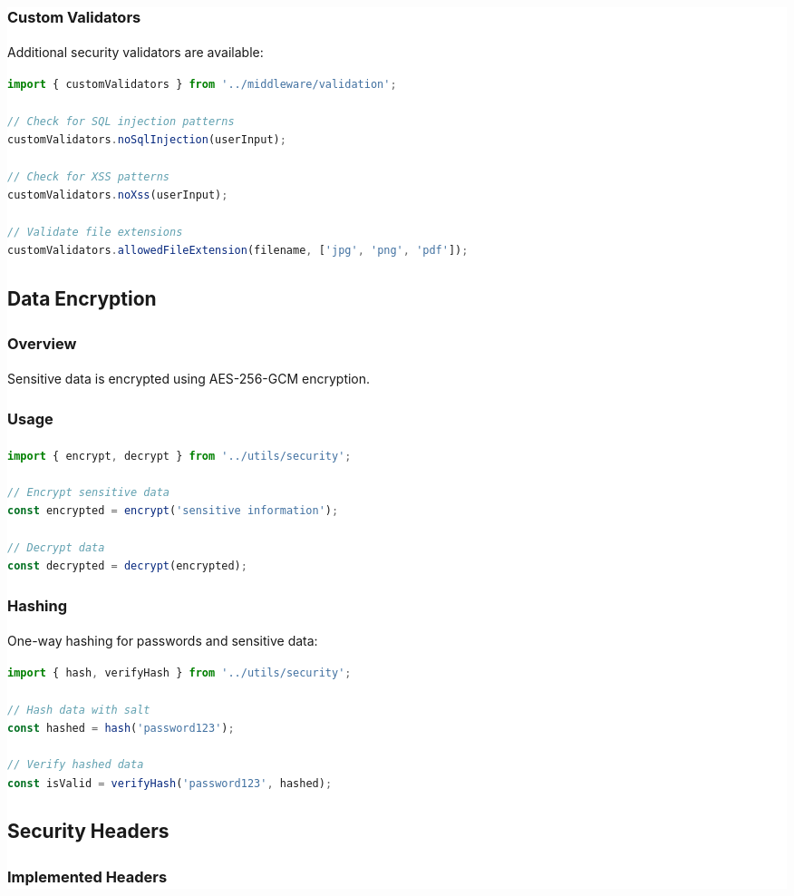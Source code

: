 ### Custom Validators

Additional security validators are available:

```typescript
import { customValidators } from '../middleware/validation';

// Check for SQL injection patterns
customValidators.noSqlInjection(userInput);

// Check for XSS patterns
customValidators.noXss(userInput);

// Validate file extensions
customValidators.allowedFileExtension(filename, ['jpg', 'png', 'pdf']);
```

## Data Encryption

### Overview

Sensitive data is encrypted using AES-256-GCM encryption.

### Usage

```typescript
import { encrypt, decrypt } from '../utils/security';

// Encrypt sensitive data
const encrypted = encrypt('sensitive information');

// Decrypt data
const decrypted = decrypt(encrypted);
```

### Hashing

One-way hashing for passwords and sensitive data:

```typescript
import { hash, verifyHash } from '../utils/security';

// Hash data with salt
const hashed = hash('password123');

// Verify hashed data
const isValid = verifyHash('password123', hashed);
```

## Security Headers

### Implemented Headers
